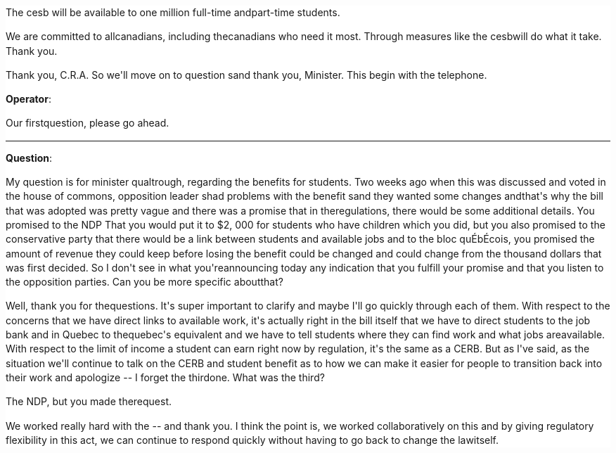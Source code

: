 

The cesb will be available to one million full-time andpart-time students.



We are committed to allcanadians, including thecanadians who need it most.
Through measures like the cesbwill do what it take.
Thank you.



Thank you, C.R.A. So we'll move on to question sand thank you, Minister.
This begin with the telephone.



**Operator**:

Our firstquestion, please go ahead.

---

**Question**:

My question is for minister qualtrough, regarding the benefits for students.
Two weeks ago when this was discussed and voted in the house of commons, opposition leader shad problems with the benefit sand they wanted some changes andthat's why the bill that was adopted was pretty vague and there was a promise that in theregulations, there would be some additional details.
You promised to the NDP That you would put it to $2, 000 for students who have children which you did, but you also promised to the conservative party that there would be a link between students and available jobs and to the bloc quÉbÉcois, you promised the amount of revenue they could keep before losing the benefit could be changed and could change from the thousand dollars that was first decided.
So I don't see in what you'reannouncing today any indication that you fulfill your promise and that you listen to the opposition parties.
Can you be more specific aboutthat?



Well, thank you for thequestions.
It's super important to clarify and maybe I'll go quickly through each of them.
With respect to the concerns that we have direct links to available work, it's actually right in the bill itself that we have to direct students to the job bank and in Quebec to thequebec's equivalent and we have to tell students where they can find work and what jobs areavailable.
With respect to the limit of income a student can earn right now by regulation, it's the same as a CERB.
But as I've said, as the situation we'll continue to talk on the CERB and student benefit as to how we can make it easier for people to transition back into their work and apologize -- I forget the thirdone.
What was the third?



The NDP, but you made therequest.



We worked really hard with the -- and thank you.
I think the point is, we worked collaboratively on this and by giving regulatory flexibility in this act, we can continue to respond quickly without having to go back to change the lawitself.
